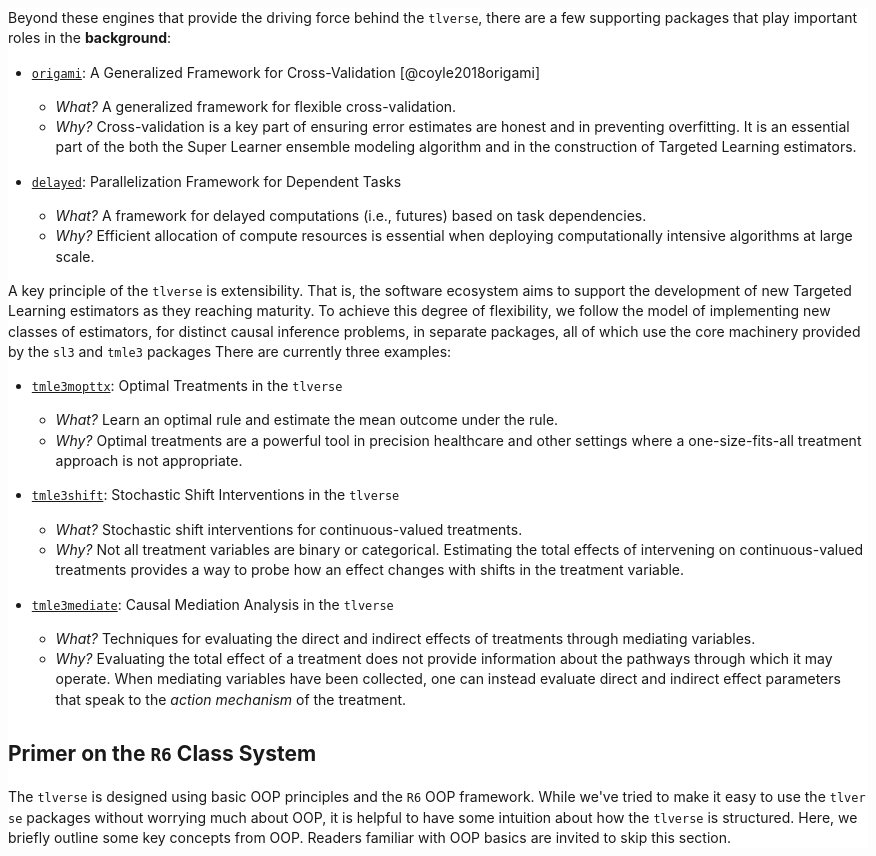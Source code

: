 Beyond these engines that provide the driving force behind the `tlverse`, there
are a few supporting packages that play important roles in the **background**:

* [`origami`](https://github.com/tlverse/origami): A Generalized Framework for
   Cross-Validation [@coyle2018origami]
  * _What?_ A generalized framework for flexible cross-validation.
  * _Why?_ Cross-validation is a key part of ensuring error estimates are honest
    and in preventing overfitting. It is an essential part of the both the Super
    Learner ensemble modeling algorithm and in the construction of Targeted
    Learning estimators.

* [`delayed`](https://github.com/tlverse/delayed): Parallelization Framework for
   Dependent Tasks
  * _What?_ A framework for delayed computations (i.e., futures) based on task
    dependencies.
  * _Why?_ Efficient allocation of compute resources is essential when deploying
    computationally intensive algorithms at large scale.

A key principle of the `tlverse` is extensibility. That is, the software
ecosystem aims to support the development of new Targeted Learning estimators as
they reaching maturity. To achieve this degree of flexibility, we follow the
model of implementing new classes of estimators, for distinct causal inference
problems, in separate packages, all of which use the core machinery provided by
the `sl3` and `tmle3` packages There are currently three examples:

* [`tmle3mopttx`](https://github.com/tlverse/tmle3mopttx): Optimal Treatments
  in the `tlverse`
  * _What?_ Learn an optimal rule and estimate the mean outcome under the rule.
  * _Why?_ Optimal treatments are a powerful tool in precision healthcare and
    other settings where a one-size-fits-all treatment approach is not
    appropriate.

* [`tmle3shift`](https://github.com/tlverse/tmle3shift): Stochastic Shift
  Interventions in the `tlverse`
  * _What?_ Stochastic shift interventions for continuous-valued treatments.
  * _Why?_ Not all treatment variables are binary or categorical. Estimating the
    total effects of intervening on continuous-valued treatments provides a way
    to probe how an effect changes with shifts in the treatment variable.

* [`tmle3mediate`](https://github.com/tlverse/tmle3mediate): Causal Mediation
  Analysis in the `tlverse`
  * _What?_ Techniques for evaluating the direct and indirect effects of
    treatments through mediating variables.
  * _Why?_ Evaluating the total effect of a treatment does not provide
    information about the pathways through which it may operate. When mediating
    variables have been collected, one can instead evaluate direct and indirect
effect parameters that speak to the _action mechanism_ of the treatment.

## Primer on the `R6` Class System

The `tlverse` is designed using basic OOP principles and the `R6` OOP framework.
While we've tried to make it easy to use the `tlverse` packages without worrying
much about OOP, it is helpful to have some intuition about how the `tlverse` is
structured. Here, we briefly outline some key concepts from OOP. Readers
familiar with OOP basics are invited to skip this section.

